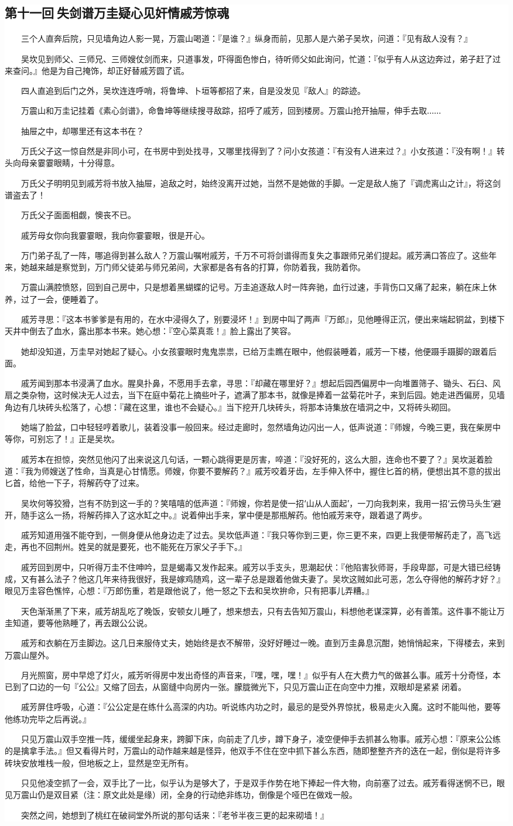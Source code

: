 ## 第十一回 失剑谱万圭疑心见奸情戚芳惊魂

　　三个人直奔后院，只见墙角边人影一晃，万震山喝道：『是谁？』纵身而前，见那人是六弟子吴坎，问道：『见有敌人没有？』

　　吴坎见到师父、三师兄、三师嫂仗剑而来，只道事发，吓得面色惨白，待听师父如此询问，忙道：『似乎有人从这边奔过，弟子赶了过来查问。』他是为自己掩饰，却正好替戚芳圆了谎。

　　四人直追到后门之外，吴坎连连呼哨，将鲁坤、卜垣等都招了来，自是没发见『敌人』的踪迹。

　　万震山和万圭记挂着《素心剑谱》，命鲁坤等继续搜寻敌踪，招呼了戚芳，回到楼房。万震山抢开抽屉，伸手去取……

　　抽屉之中，却哪里还有这本书在？

　　万氏父子这一惊自然是非同小可，在书房中到处找寻，又哪里找得到了？问小女孩道：『有没有人进来过？』小女孩道：『没有啊！』转头向母亲霎霎眼睛，十分得意。

　　万氏父子明明见到戚芳将书放入抽屉，追敌之时，始终没离开过她，当然不是她做的手脚。一定是敌人施了『调虎离山之计』，将这剑谱盗去了！

　　万氏父子面面相觑，懊丧不已。

　　戚芳母女你向我霎霎眼，我向你霎霎眼，很是开心。

　　万门弟子乱了一阵，哪追得到甚么敌人？万震山嘱咐戚芳，千万不可将剑谱得而复失之事跟师兄弟们提起。戚芳满口答应了。这些年来，她越来越是察觉到，万门师父徒弟与师兄弟间，大家都是各有各的打算，你防着我，我防着你。

　　万震山满腔愤怒，回到自己房中，只是想着黑蝴蝶的记号。万圭追逐敌人时一阵奔驰，血行过速，手背伤口又痛了起来，躺在床上休养，过了一会，便睡着了。

　　戚芳寻思：『这本书爹爹是有用的，在水中浸得久了，别要浸坏！』到房中叫了两声『万郎』，见他睡得正沉，便出来端起铜盆，到楼下天井中倒去了血水，露出那本书来。她心想：『空心菜真乖！』脸上露出了笑容。

　　她却没知道，万圭早对她起了疑心。小女孩霎眼时鬼鬼祟祟，已给万圭瞧在眼中，他假装睡着，戚芳一下楼，他便蹑手蹑脚的跟着后面。

　　戚芳闻到那本书浸满了血水。腥臭扑鼻，不愿用手去拿，寻思：『却藏在哪里好？』想起后园西偏房中一向堆置筛子、锄头、石臼、风扇之类杂物，这时候决无人过去，当下在庭中菊花上摘些叶子，遮满了那本书，就像是捧着一盆菊花叶子，来到后园。她走进西偏房，见墙角边有几块砖头松落了，心想：『藏在这里，谁也不会疑心。』当下挖开几块砖头，将那本诗集放在墙洞之中，又将砖头砌回。

　　她端了脸盆，口中轻轻哼着歌儿，装着没事一般回来。经过走廊时，忽然墙角边闪出一人，低声说道：『师嫂，今晚三更，我在柴房中等你，可别忘了！』正是吴坎。

　　戚芳本在担惊，突然见他闪了出来说这几句话，一颗心跳得更是厉害，啐道：『没好死的，这么大胆，连命也不要了？』吴坎涎着脸道：『我为师嫂送了性命，当真是心甘情愿。师嫂，你要不要解药？』戚芳咬着牙齿，左手伸入怀中，握住匕首的柄，便想出其不意的拔出匕首，给他一下子，将解药夺了过来。

　　吴坎何等狡猾，岂有不防到这一手的？笑嘻嘻的低声道：『师嫂，你若是使一招‘山从人面起’，一刀向我刺来，我用一招‘云傍马头生’避开，随手这么一扬，将解药摔入了这水缸之中。』说着伸出手来，掌中便是那瓶解药。他怕戚芳来夺，跟着退了两步。

　　戚芳知道用强不能夺到，一侧身便从他身边走了过去。吴坎低声道：『我只等你到三更，你三更不来，四更上我便带解药走了，高飞远走，再也不回荆州。姓吴的就是要死，也不能死在万家父子手下。』

　　戚芳回到房中，只听得万圭不住呻吟，显是蝎毒又发作起来。戚芳以手支头，思潮起伏：『他陷害狄师哥，手段卑鄙，可是大错已经铸成，又有甚么法子？他这几年来待我很好，我是嫁鸡随鸡，这一辈子总是跟着他做夫妻了。吴坎这贼如此可恶，怎么夺得他的解药才好？』眼见万圭容色憔悴，心想：『万郎伤重，若是跟他说了，他一怒之下去和吴坎拚命，只有把事儿弄糟。』

　　天色渐渐黑了下来，戚芳胡乱吃了晚饭，安顿女儿睡了，想来想去，只有去告知万震山，料想他老谋深算，必有善策。这件事不能让万圭知道，要等他熟睡了，再去跟公公说。

　　戚芳和衣躺在万圭脚边。这几日来服侍丈夫，她始终是衣不解带，没好好睡过一晚。直到万圭鼻息沉酣，她悄悄起来，下得楼去，来到万震山屋外。

　　月光照窗，房中早熄了灯火，戚芳听得房中发出奇怪的声音来，『嘿，嘿，嘿！』似乎有人在大费力气的做甚么事。戚芳十分奇怪，本已到了口边的一句『公公』又缩了回去，从窗缝中向房内一张。朦胧微光下，只见万震山正在向空中力推，双眼却是紧紧 闭着。

　　戚芳屏住呼吸，心道：『公公定是在练什么高深的内功。听说练内功之时，最忌的是受外界惊扰，极易走火入魔。这时不能叫他，要等他练功完毕之后再说。』

　　只见万震山双手空推一阵，缓缓坐起身来，跨脚下床，向前走了几步，蹲下身子，凌空便伸手去抓甚么物事。戚芳心想：『原来公公练的是擒拿手法。』但又看得片时，万震山的动作越来越是怪异，他双手不住在空中抓下甚么东西，随即整整齐齐的迭在一起，倒似是将许多砖块安放堆栈一般，但地板之上，显然是空无所有。

　　只见他凌空抓了一会，双手比了一比，似乎认为是够大了，于是双手作势在地下捧起一件大物，向前塞了过去。戚芳看得迷惘不已，眼见万震山仍是双目紧（注：原文此处是缘）闭，全身的行动绝非练功，倒像是个哑巴在做戏一般。

　　突然之间，她想到了桃红在破祠堂外所说的那句话来：『老爷半夜三更的起来砌墙！』
